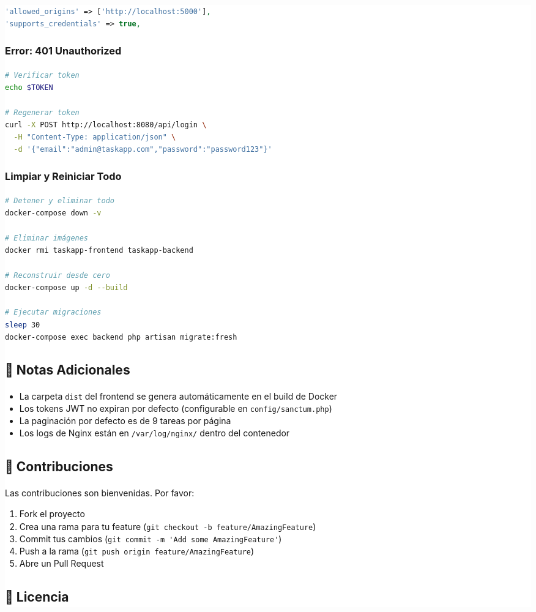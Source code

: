 ```php
'allowed_origins' => ['http://localhost:5000'],
'supports_credentials' => true,
```

### Error: 401 Unauthorized

```bash
# Verificar token
echo $TOKEN

# Regenerar token
curl -X POST http://localhost:8080/api/login \
  -H "Content-Type: application/json" \
  -d '{"email":"admin@taskapp.com","password":"password123"}'
```

### Limpiar y Reiniciar Todo

```bash
# Detener y eliminar todo
docker-compose down -v

# Eliminar imágenes
docker rmi taskapp-frontend taskapp-backend

# Reconstruir desde cero
docker-compose up -d --build

# Ejecutar migraciones
sleep 30
docker-compose exec backend php artisan migrate:fresh
```

## 📝 Notas Adicionales

- La carpeta `dist` del frontend se genera automáticamente en el build de Docker
- Los tokens JWT no expiran por defecto (configurable en `config/sanctum.php`)
- La paginación por defecto es de 9 tareas por página
- Los logs de Nginx están en `/var/log/nginx/` dentro del contenedor

## 🤝 Contribuciones

Las contribuciones son bienvenidas. Por favor:

1. Fork el proyecto
2. Crea una rama para tu feature (`git checkout -b feature/AmazingFeature`)
3. Commit tus cambios (`git commit -m 'Add some AmazingFeature'`)
4. Push a la rama (`git push origin feature/AmazingFeature`)
5. Abre un Pull Request

## 📄 Licencia
